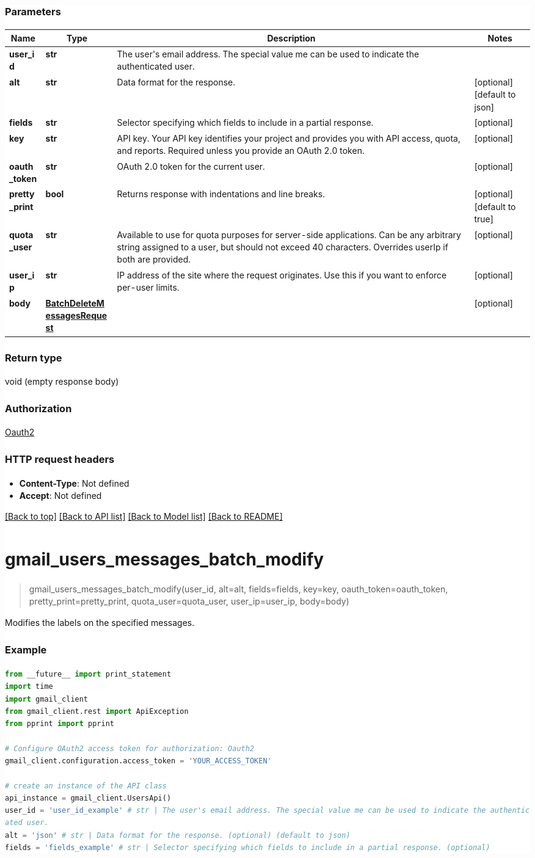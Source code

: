 ### Parameters

Name | Type | Description  | Notes
------------- | ------------- | ------------- | -------------
 **user_id** | **str**| The user&#39;s email address. The special value me can be used to indicate the authenticated user. | 
 **alt** | **str**| Data format for the response. | [optional] [default to json]
 **fields** | **str**| Selector specifying which fields to include in a partial response. | [optional] 
 **key** | **str**| API key. Your API key identifies your project and provides you with API access, quota, and reports. Required unless you provide an OAuth 2.0 token. | [optional] 
 **oauth_token** | **str**| OAuth 2.0 token for the current user. | [optional] 
 **pretty_print** | **bool**| Returns response with indentations and line breaks. | [optional] [default to true]
 **quota_user** | **str**| Available to use for quota purposes for server-side applications. Can be any arbitrary string assigned to a user, but should not exceed 40 characters. Overrides userIp if both are provided. | [optional] 
 **user_ip** | **str**| IP address of the site where the request originates. Use this if you want to enforce per-user limits. | [optional] 
 **body** | [**BatchDeleteMessagesRequest**](BatchDeleteMessagesRequest.md)|  | [optional] 

### Return type

void (empty response body)

### Authorization

[Oauth2](../README.md#Oauth2)

### HTTP request headers

 - **Content-Type**: Not defined
 - **Accept**: Not defined

[[Back to top]](#) [[Back to API list]](../README.md#documentation-for-api-endpoints) [[Back to Model list]](../README.md#documentation-for-models) [[Back to README]](../README.md)

# **gmail_users_messages_batch_modify**
> gmail_users_messages_batch_modify(user_id, alt=alt, fields=fields, key=key, oauth_token=oauth_token, pretty_print=pretty_print, quota_user=quota_user, user_ip=user_ip, body=body)



Modifies the labels on the specified messages.

### Example 
```python
from __future__ import print_statement
import time
import gmail_client
from gmail_client.rest import ApiException
from pprint import pprint

# Configure OAuth2 access token for authorization: Oauth2
gmail_client.configuration.access_token = 'YOUR_ACCESS_TOKEN'

# create an instance of the API class
api_instance = gmail_client.UsersApi()
user_id = 'user_id_example' # str | The user's email address. The special value me can be used to indicate the authenticated user.
alt = 'json' # str | Data format for the response. (optional) (default to json)
fields = 'fields_example' # str | Selector specifying which fields to include in a partial response. (optional)
```